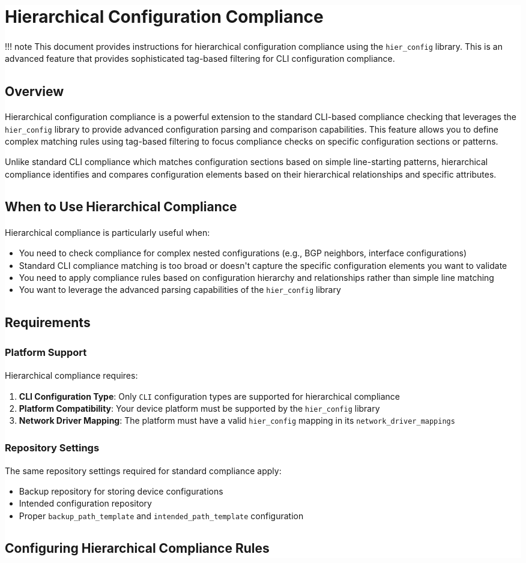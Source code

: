 # Hierarchical Configuration Compliance

!!! note
    This document provides instructions for hierarchical configuration compliance using the `hier_config` library. This is an advanced feature that provides sophisticated tag-based filtering for CLI configuration compliance.

## Overview

Hierarchical configuration compliance is a powerful extension to the standard CLI-based compliance checking that leverages the `hier_config` library to provide advanced configuration parsing and comparison capabilities. This feature allows you to define complex matching rules using tag-based filtering to focus compliance checks on specific configuration sections or patterns.

Unlike standard CLI compliance which matches configuration sections based on simple line-starting patterns, hierarchical compliance identifies and compares configuration elements based on their hierarchical relationships and specific attributes.

## When to Use Hierarchical Compliance

Hierarchical compliance is particularly useful when:

- You need to check compliance for complex nested configurations (e.g., BGP neighbors, interface configurations)
- Standard CLI compliance matching is too broad or doesn't capture the specific configuration elements you want to validate
- You need to apply compliance rules based on configuration hierarchy and relationships rather than simple line matching
- You want to leverage the advanced parsing capabilities of the `hier_config` library

## Requirements

### Platform Support

Hierarchical compliance requires:

1. **CLI Configuration Type**: Only `CLI` configuration types are supported for hierarchical compliance
2. **Platform Compatibility**: Your device platform must be supported by the `hier_config` library
3. **Network Driver Mapping**: The platform must have a valid `hier_config` mapping in its `network_driver_mappings`

### Repository Settings

The same repository settings required for standard compliance apply:

- Backup repository for storing device configurations
- Intended configuration repository
- Proper `backup_path_template` and `intended_path_template` configuration

## Configuring Hierarchical Compliance Rules

